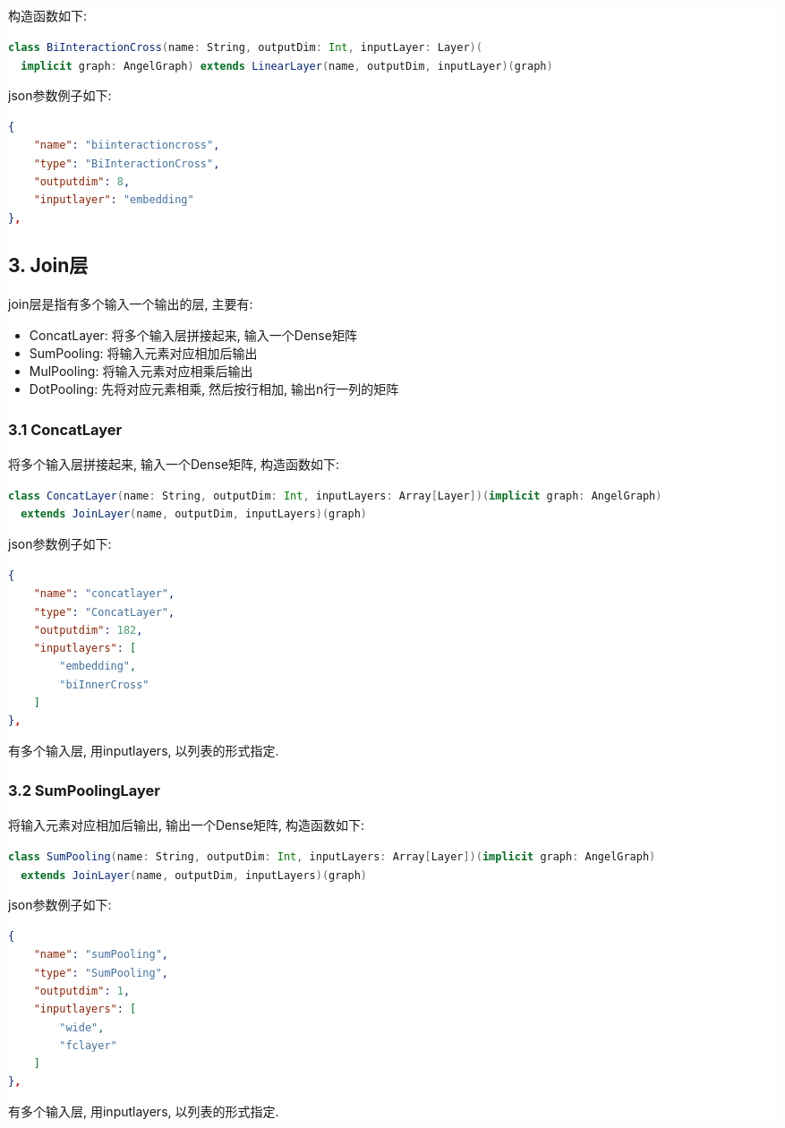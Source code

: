构造函数如下:
```scala
class BiInteractionCross(name: String, outputDim: Int, inputLayer: Layer)(
  implicit graph: AngelGraph) extends LinearLayer(name, outputDim, inputLayer)(graph)
```

json参数例子如下:
```json
{
    "name": "biinteractioncross",
    "type": "BiInteractionCross",
    "outputdim": 8,
    "inputlayer": "embedding"
},
```
## 3. Join层
join层是指有多个输入一个输出的层, 主要有:
- ConcatLayer: 将多个输入层拼接起来, 输入一个Dense矩阵
- SumPooling: 将输入元素对应相加后输出
- MulPooling: 将输入元素对应相乘后输出
- DotPooling: 先将对应元素相乘, 然后按行相加, 输出n行一列的矩阵

### 3.1 ConcatLayer
将多个输入层拼接起来, 输入一个Dense矩阵, 构造函数如下:
```scala
class ConcatLayer(name: String, outputDim: Int, inputLayers: Array[Layer])(implicit graph: AngelGraph)
  extends JoinLayer(name, outputDim, inputLayers)(graph)
```

json参数例子如下:
```json
{
    "name": "concatlayer",
    "type": "ConcatLayer",
    "outputdim": 182,
    "inputlayers": [
        "embedding",
        "biInnerCross"
    ]
},
```
有多个输入层, 用inputlayers, 以列表的形式指定.

### 3.2 SumPoolingLayer
将输入元素对应相加后输出, 输出一个Dense矩阵, 构造函数如下:
```scala
class SumPooling(name: String, outputDim: Int, inputLayers: Array[Layer])(implicit graph: AngelGraph)
  extends JoinLayer(name, outputDim, inputLayers)(graph)
```

json参数例子如下:
```json
{
    "name": "sumPooling",
    "type": "SumPooling",
    "outputdim": 1,
    "inputlayers": [
        "wide",
        "fclayer"
    ]
},
```
有多个输入层, 用inputlayers, 以列表的形式指定.
